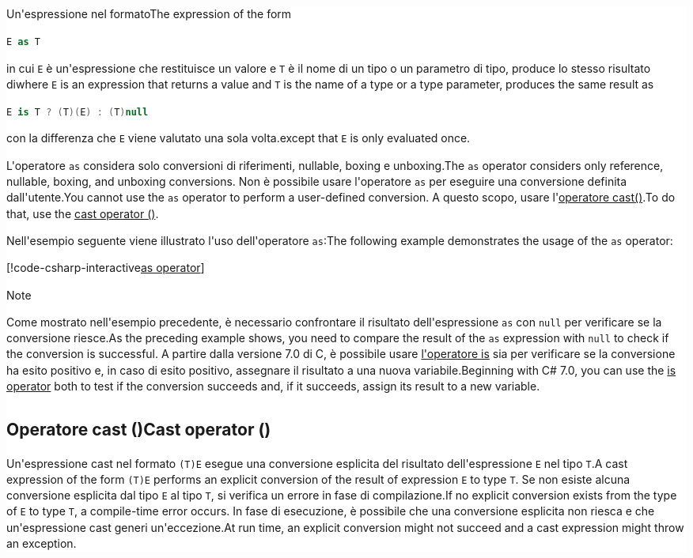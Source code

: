 <span data-ttu-id="f5c68-131">Un'espressione nel formato</span><span class="sxs-lookup"><span data-stu-id="f5c68-131">The expression of the form</span></span>

```csharp
E as T
```

<span data-ttu-id="f5c68-132">in cui `E` è un'espressione che restituisce un valore e `T` è il nome di un tipo o un parametro di tipo, produce lo stesso risultato di</span><span class="sxs-lookup"><span data-stu-id="f5c68-132">where `E` is an expression that returns a value and `T` is the name of a type or a type parameter, produces the same result as</span></span>

```csharp
E is T ? (T)(E) : (T)null
```

<span data-ttu-id="f5c68-133">con la differenza che `E` viene valutato una sola volta.</span><span class="sxs-lookup"><span data-stu-id="f5c68-133">except that `E` is only evaluated once.</span></span>

<span data-ttu-id="f5c68-134">L'operatore `as` considera solo conversioni di riferimenti, nullable, boxing e unboxing.</span><span class="sxs-lookup"><span data-stu-id="f5c68-134">The `as` operator considers only reference, nullable, boxing, and unboxing conversions.</span></span> <span data-ttu-id="f5c68-135">Non è possibile usare l'operatore `as` per eseguire una conversione definita dall'utente.</span><span class="sxs-lookup"><span data-stu-id="f5c68-135">You cannot use the `as` operator to perform a user-defined conversion.</span></span> <span data-ttu-id="f5c68-136">A questo scopo, usare l'[operatore cast()](#cast-operator-).</span><span class="sxs-lookup"><span data-stu-id="f5c68-136">To do that, use the [cast operator ()](#cast-operator-).</span></span>

<span data-ttu-id="f5c68-137">Nell'esempio seguente viene illustrato l'uso dell'operatore `as`:</span><span class="sxs-lookup"><span data-stu-id="f5c68-137">The following example demonstrates the usage of the `as` operator:</span></span>

[!code-csharp-interactive[as operator](snippets/TypeTestingAndConversionOperators.cs#AsOperator)]

> [!NOTE]
> <span data-ttu-id="f5c68-138">Come mostrato nell'esempio precedente, è necessario confrontare il risultato dell'espressione `as` con `null` per verificare se la conversione riesce.</span><span class="sxs-lookup"><span data-stu-id="f5c68-138">As the preceding example shows, you need to compare the result of the `as` expression with `null` to check if the conversion is successful.</span></span> <span data-ttu-id="f5c68-139">A partire dalla versione 7.0 di C, è possibile usare [l'operatore is](#type-testing-with-pattern-matching) sia per verificare se la conversione ha esito positivo e, in caso di esito positivo, assegnare il risultato a una nuova variabile.</span><span class="sxs-lookup"><span data-stu-id="f5c68-139">Beginning with C# 7.0, you can use the [is operator](#type-testing-with-pattern-matching) both to test if the conversion succeeds and, if it succeeds, assign its result to a new variable.</span></span>

## <a name="cast-operator-"></a><span data-ttu-id="f5c68-140">Operatore cast ()</span><span class="sxs-lookup"><span data-stu-id="f5c68-140">Cast operator ()</span></span>

<span data-ttu-id="f5c68-141">Un'espressione cast nel formato `(T)E` esegue una conversione esplicita del risultato dell'espressione `E` nel tipo `T`.</span><span class="sxs-lookup"><span data-stu-id="f5c68-141">A cast expression of the form `(T)E` performs an explicit conversion of the result of expression `E` to type `T`.</span></span> <span data-ttu-id="f5c68-142">Se non esiste alcuna conversione esplicita dal tipo `E` al tipo `T`, si verifica un errore in fase di compilazione.</span><span class="sxs-lookup"><span data-stu-id="f5c68-142">If no explicit conversion exists from the type of `E` to type `T`, a compile-time error occurs.</span></span> <span data-ttu-id="f5c68-143">In fase di esecuzione, è possibile che una conversione esplicita non riesca e che un'espressione cast generi un'eccezione.</span><span class="sxs-lookup"><span data-stu-id="f5c68-143">At run time, an explicit conversion might not succeed and a cast expression might throw an exception.</span></span>
